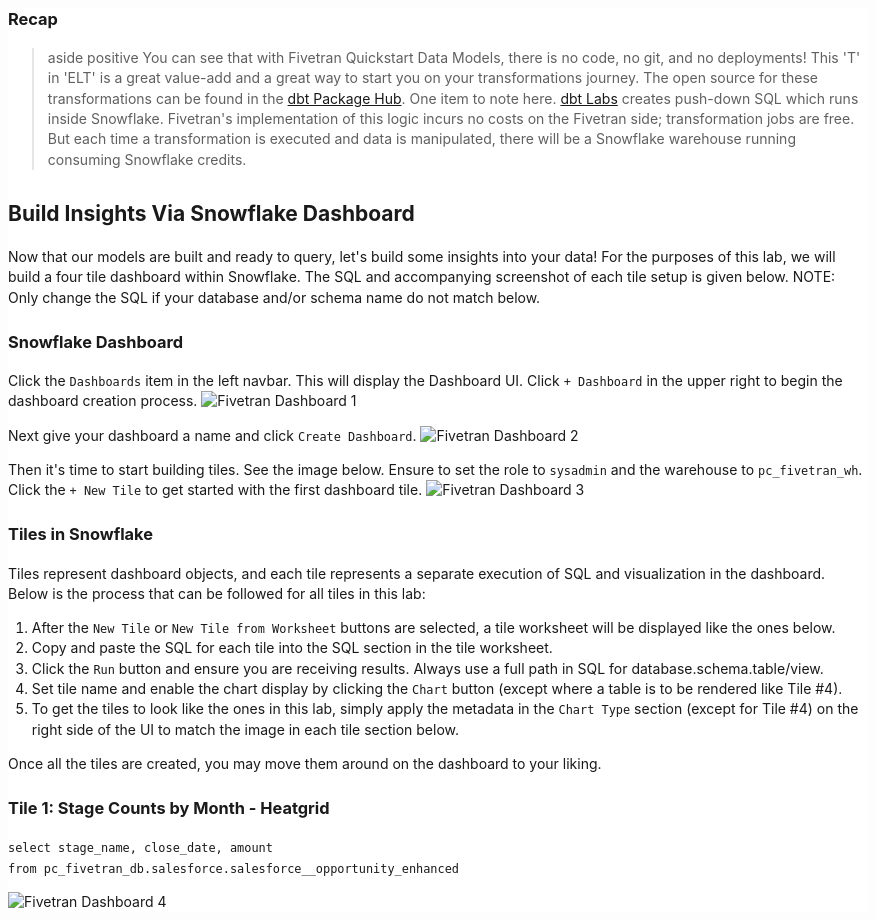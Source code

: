 ### Recap
> aside positive
> You can see that with Fivetran Quickstart Data Models, there is no code, no git, and no deployments!  This 'T' in 'ELT' is a great value-add and a great way to start you on your transformations journey.  The open source for these transformations can be found in the [dbt Package Hub](https://hub.getdbt.com/).  One item to note here.  [dbt Labs](https://www.getdbt.com/) creates push-down SQL which runs inside Snowflake.  Fivetran's implementation of this logic incurs no costs on the Fivetran side; transformation jobs are free.  But each time a transformation is executed and data is manipulated, there will be a Snowflake warehouse running consuming Snowflake credits.
>

## Build Insights Via Snowflake Dashboard

Now that our models are built and ready to query, let's build some insights into your data!  For the purposes of this lab, we will build a four tile dashboard within Snowflake.  The SQL and accompanying screenshot of each tile setup is given below.  NOTE: Only change the SQL if your database and/or schema name do not match below.

### Snowflake Dashboard
Click the `Dashboards` item in the left navbar.  This will display the Dashboard UI.  Click `+ Dashboard` in the upper right to begin the dashboard creation process.
![Fivetran Dashboard 1](assets/dashboard/d_0001.png)

Next give your dashboard a name and click `Create Dashboard`.
![Fivetran Dashboard 2](assets/dashboard/d_0002.png)

Then it's time to start building tiles.  See the image below.  Ensure to set the role to `sysadmin` and the warehouse to `pc_fivetran_wh`.  Click the `+ New Tile` to get started with the first dashboard tile.
![Fivetran Dashboard 3](assets/dashboard/d_0003.png)

### Tiles in Snowflake
Tiles represent dashboard objects, and each tile represents a separate execution of SQL and visualization in the dashboard.  Below is the process that can be followed for all tiles in this lab:
1. After the `New Tile` or `New Tile from Worksheet` buttons are selected, a tile worksheet will be displayed like the ones below.
2. Copy and paste the SQL for each tile into the SQL section in the tile worksheet.
3. Click the `Run` button and ensure you are receiving results.  Always use a full path in SQL for database.schema.table/view.
4. Set tile name and enable the chart display by clicking the `Chart` button (except where a table is to be rendered like Tile #4).
5. To get the tiles to look like the ones in this lab, simply apply the metadata in the `Chart Type` section (except for Tile #4) on the right side of the UI to match the image in each tile section below.

Once all the tiles are created, you may move them around on the dashboard to your liking.

### Tile 1: Stage Counts by Month - Heatgrid
```
select stage_name, close_date, amount 
from pc_fivetran_db.salesforce.salesforce__opportunity_enhanced
```
![Fivetran Dashboard 4](assets/dashboard/d_0010.png)
